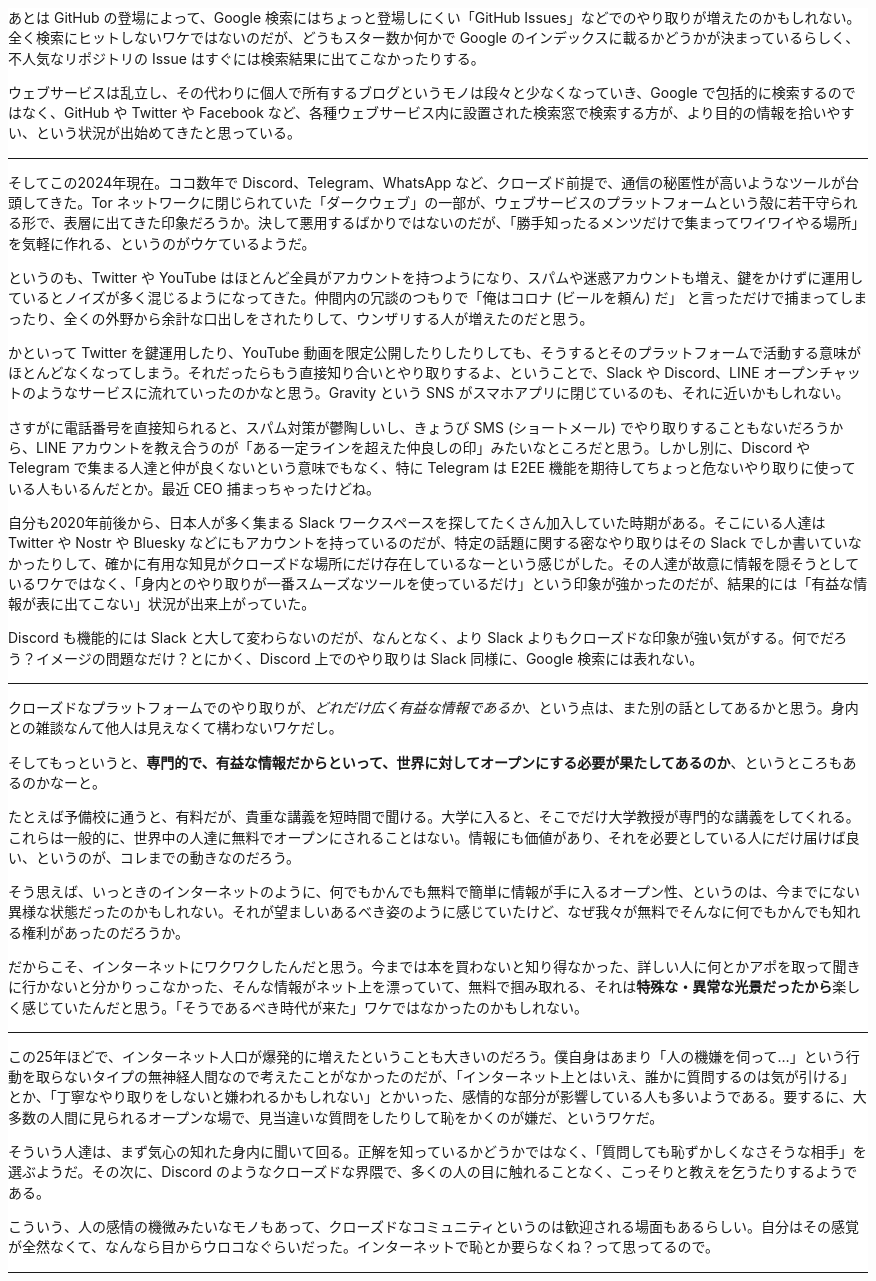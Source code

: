 あとは GitHub の登場によって、Google 検索にはちょっと登場しにくい「GitHub Issues」などでのやり取りが増えたのかもしれない。全く検索にヒットしないワケではないのだが、どうもスター数か何かで Google のインデックスに載るかどうかが決まっているらしく、不人気なリポジトリの Issue はすぐには検索結果に出てこなかったりする。

ウェブサービスは乱立し、その代わりに個人で所有するブログというモノは段々と少なくなっていき、Google で包括的に検索するのではなく、GitHub や Twitter や Facebook など、各種ウェブサービス内に設置された検索窓で検索する方が、より目的の情報を拾いやすい、という状況が出始めてきたと思っている。

-----

そしてこの2024年現在。ココ数年で Discord、Telegram、WhatsApp など、クローズド前提で、通信の秘匿性が高いようなツールが台頭してきた。Tor ネットワークに閉じられていた「ダークウェブ」の一部が、ウェブサービスのプラットフォームという殻に若干守られる形で、表層に出てきた印象だろうか。決して悪用するばかりではないのだが、「勝手知ったるメンツだけで集まってワイワイやる場所」を気軽に作れる、というのがウケているようだ。

というのも、Twitter や YouTube はほとんど全員がアカウントを持つようになり、スパムや迷惑アカウントも増え、鍵をかけずに運用しているとノイズが多く混じるようになってきた。仲間内の冗談のつもりで「俺はコロナ (ビールを頼ん) だ」 と言っただけで捕まってしまったり、全くの外野から余計な口出しをされたりして、ウンザリする人が増えたのだと思う。

かといって Twitter を鍵運用したり、YouTube 動画を限定公開したりしたりしても、そうするとそのプラットフォームで活動する意味がほとんどなくなってしまう。それだったらもう直接知り合いとやり取りするよ、ということで、Slack や Discord、LINE オープンチャットのようなサービスに流れていったのかなと思う。Gravity という SNS がスマホアプリに閉じているのも、それに近いかもしれない。

さすがに電話番号を直接知られると、スパム対策が鬱陶しいし、きょうび SMS (ショートメール) でやり取りすることもないだろうから、LINE アカウントを教え合うのが「ある一定ラインを超えた仲良しの印」みたいなところだと思う。しかし別に、Discord や Telegram で集まる人達と仲が良くないという意味でもなく、特に Telegram は E2EE 機能を期待してちょっと危ないやり取りに使っている人もいるんだとか。最近 CEO 捕まっちゃったけどね。

自分も2020年前後から、日本人が多く集まる Slack ワークスペースを探してたくさん加入していた時期がある。そこにいる人達は Twitter や Nostr や Bluesky などにもアカウントを持っているのだが、特定の話題に関する密なやり取りはその Slack でしか書いていなかったりして、確かに有用な知見がクローズドな場所にだけ存在しているなーという感じがした。その人達が故意に情報を隠そうとしているワケではなく、「身内とのやり取りが一番スムーズなツールを使っているだけ」という印象が強かったのだが、結果的には「有益な情報が表に出てこない」状況が出来上がっていた。

Discord も機能的には Slack と大して変わらないのだが、なんとなく、より Slack よりもクローズドな印象が強い気がする。何でだろう？イメージの問題なだけ？とにかく、Discord 上でのやり取りは Slack 同様に、Google 検索には表れない。

-----

クローズドなプラットフォームでのやり取りが、*どれだけ広く有益な情報であるか*、という点は、また別の話としてあるかと思う。身内との雑談なんて他人は見えなくて構わないワケだし。

そしてもっというと、**専門的で、有益な情報だからといって、世界に対してオープンにする必要が果たしてあるのか**、というところもあるのかなーと。

たとえば予備校に通うと、有料だが、貴重な講義を短時間で聞ける。大学に入ると、そこでだけ大学教授が専門的な講義をしてくれる。これらは一般的に、世界中の人達に無料でオープンにされることはない。情報にも価値があり、それを必要としている人にだけ届けば良い、というのが、コレまでの動きなのだろう。

そう思えば、いっときのインターネットのように、何でもかんでも無料で簡単に情報が手に入るオープン性、というのは、今までにない異様な状態だったのかもしれない。それが望ましいあるべき姿のように感じていたけど、なぜ我々が無料でそんなに何でもかんでも知れる権利があったのだろうか。

だからこそ、インターネットにワクワクしたんだと思う。今までは本を買わないと知り得なかった、詳しい人に何とかアポを取って聞きに行かないと分かりっこなかった、そんな情報がネット上を漂っていて、無料で掴み取れる、それは**特殊な・異常な光景だったから**楽しく感じていたんだと思う。「そうであるべき時代が来た」ワケではなかったのかもしれない。

-----

この25年ほどで、インターネット人口が爆発的に増えたということも大きいのだろう。僕自身はあまり「人の機嫌を伺って…」という行動を取らないタイプの無神経人間なので考えたことがなかったのだが、「インターネット上とはいえ、誰かに質問するのは気が引ける」とか、「丁寧なやり取りをしないと嫌われるかもしれない」とかいった、感情的な部分が影響している人も多いようである。要するに、大多数の人間に見られるオープンな場で、見当違いな質問をしたりして恥をかくのが嫌だ、というワケだ。

そういう人達は、まず気心の知れた身内に聞いて回る。正解を知っているかどうかではなく、「質問しても恥ずかしくなさそうな相手」を選ぶようだ。その次に、Discord のようなクローズドな界隈で、多くの人の目に触れることなく、こっそりと教えを乞うたりするようである。

こういう、人の感情の機微みたいなモノもあって、クローズドなコミュニティというのは歓迎される場面もあるらしい。自分はその感覚が全然なくて、なんなら目からウロコなぐらいだった。インターネットで恥とか要らなくね？って思ってるので。

-----
